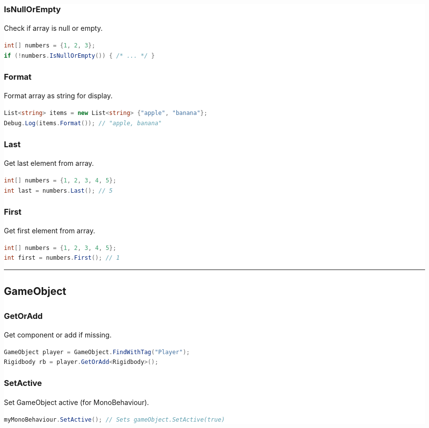 ### IsNullOrEmpty

Check if array is null or empty.

```csharp
int[] numbers = {1, 2, 3};
if (!numbers.IsNullOrEmpty()) { /* ... */ }
```

### Format

Format array as string for display.

```csharp
List<string> items = new List<string> {"apple", "banana"};
Debug.Log(items.Format()); // "apple, banana"
```

### Last

Get last element from array.

```csharp
int[] numbers = {1, 2, 3, 4, 5};
int last = numbers.Last(); // 5
```

### First

Get first element from array.

```csharp
int[] numbers = {1, 2, 3, 4, 5};
int first = numbers.First(); // 1
```

---

## GameObject

### GetOrAdd

Get component or add if missing.

```csharp
GameObject player = GameObject.FindWithTag("Player");
Rigidbody rb = player.GetOrAdd<Rigidbody>();
```

### SetActive

Set GameObject active (for MonoBehaviour).

```csharp
myMonoBehaviour.SetActive(); // Sets gameObject.SetActive(true)
```
